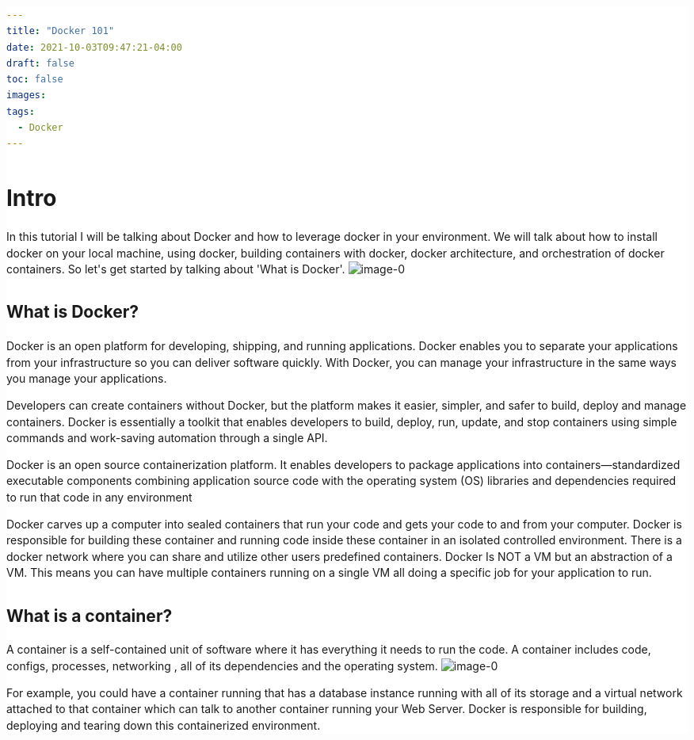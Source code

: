 ```yaml
---
title: "Docker 101"
date: 2021-10-03T09:47:21-04:00
draft: false
toc: false
images:
tags: 
  - Docker
---
```


# Intro 
In this tutorial I will be talking about Docker and how to leverage docker in your environment. We will talk about how to install docker on your local machine, using docker, building containers with docker, docker architecture, and orchestration of docker containers. So let's get started by talking about 'What is Docker'. 
![image-0](/img/Docker101Img/image-0.png)

## What is Docker? 

Docker is an open platform for developing, shipping, and running applications. Docker enables you to separate your applications from your infrastructure so you can deliver software quickly. With Docker, you can manage your infrastructure in the same ways you manage your applications.   

Developers can create containers without Docker, but the platform makes it easier, simpler, and safer to build, deploy and manage containers. Docker is essentially a toolkit that enables developers to build, deploy, run, update, and stop containers using simple commands and work-saving automation through a single API. 
 
Docker is an open source containerization platform. It enables developers to package applications into containers—standardized executable components combining application source code with the operating system (OS) libraries and dependencies required to run that code in any environment 

Docker carves up a computer into sealed containers that run your code and gets your code to and from your computer. Docker is responsible for building these container and running code inside these container in an isolated controlled environment. There is a docker network where you can share and utilize other users predefined containers. Docker Is NOT a VM but an abstraction of a VM. This means you can have multiple containers running on a single VM all doing a specific job for your application to run.   
 
## What is a container? 
A container is a self-contained unit of software where it has everything it needs to run the code. A container includes code, configs, processes, networking , all of its dependencies and the operating system. 
![image-0](/img/Docker101Img/image-0.png)

For example, you could have a container running  that has a database instance running with all of its storage and a virtual network attached to that container which can talk to another container running your Web Server. Docker is responsible for building, deploying and tearing down this  containerized environment. 
